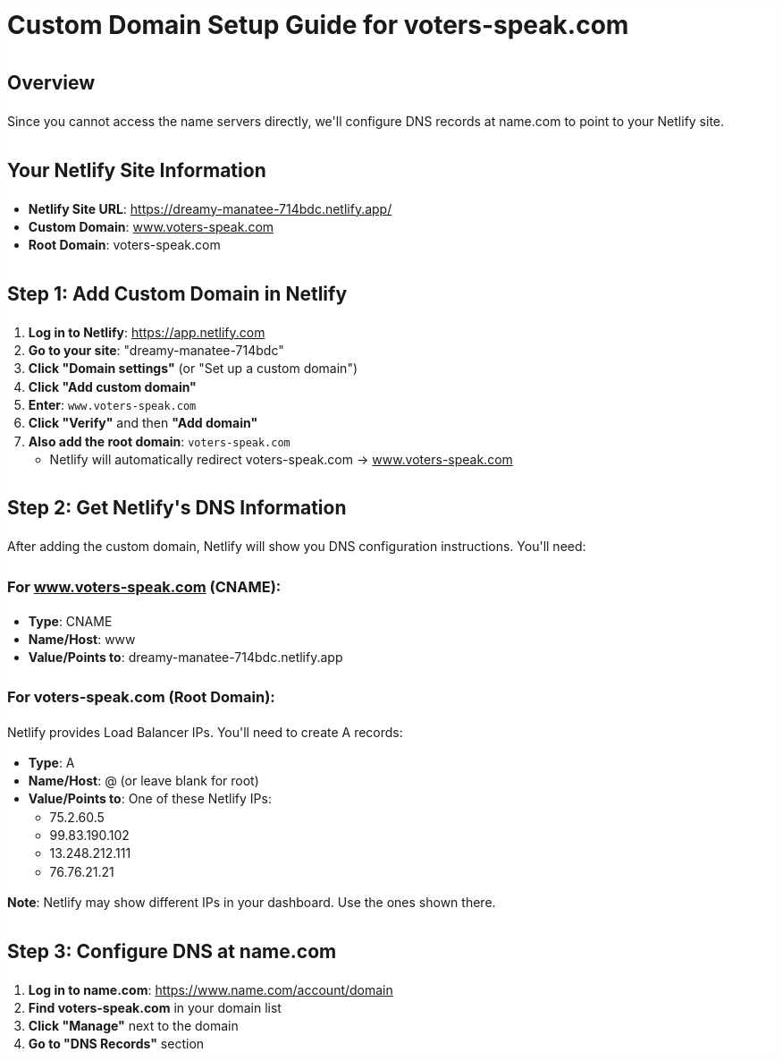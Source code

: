 # Custom Domain Setup Guide for voters-speak.com

## Overview
Since you cannot access the name servers directly, we'll configure DNS records at name.com to point to your Netlify site.

## Your Netlify Site Information
- **Netlify Site URL**: https://dreamy-manatee-714bdc.netlify.app/
- **Custom Domain**: www.voters-speak.com
- **Root Domain**: voters-speak.com

## Step 1: Add Custom Domain in Netlify

1. **Log in to Netlify**: https://app.netlify.com
2. **Go to your site**: "dreamy-manatee-714bdc"
3. **Click "Domain settings"** (or "Set up a custom domain")
4. **Click "Add custom domain"**
5. **Enter**: `www.voters-speak.com`
6. **Click "Verify"** and then **"Add domain"**
7. **Also add the root domain**: `voters-speak.com`
   - Netlify will automatically redirect voters-speak.com → www.voters-speak.com

## Step 2: Get Netlify's DNS Information

After adding the custom domain, Netlify will show you DNS configuration instructions. You'll need:

### For www.voters-speak.com (CNAME):
- **Type**: CNAME
- **Name/Host**: www
- **Value/Points to**: dreamy-manatee-714bdc.netlify.app

### For voters-speak.com (Root Domain):
Netlify provides Load Balancer IPs. You'll need to create A records:
- **Type**: A
- **Name/Host**: @ (or leave blank for root)
- **Value/Points to**: One of these Netlify IPs:
  - 75.2.60.5
  - 99.83.190.102
  - 13.248.212.111
  - 76.76.21.21

**Note**: Netlify may show different IPs in your dashboard. Use the ones shown there.

## Step 3: Configure DNS at name.com

1. **Log in to name.com**: https://www.name.com/account/domain
2. **Find voters-speak.com** in your domain list
3. **Click "Manage"** next to the domain
4. **Go to "DNS Records"** section
